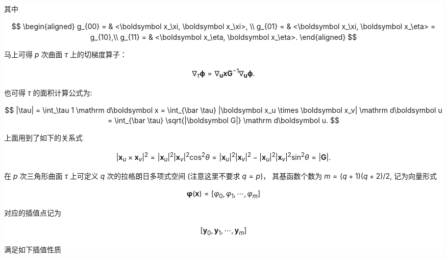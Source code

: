 其中

$$
\begin{aligned}
g_{00} = & <\boldsymbol x_\xi, \boldsymbol x_\xi>, \\
g_{01} = & <\boldsymbol x_\xi, \boldsymbol x_\eta> = g_{10},\\
g_{11} = & <\boldsymbol x_\eta, \boldsymbol x_\eta>.
\end{aligned}
$$

马上可得 $p$ 次曲面 $\tau$ 上的切梯度算子：

$$
\nabla_\tau \boldsymbol \phi = 
\nabla_\boldsymbol u \boldsymbol x \boldsymbol G^{-1} 
\nabla_\boldsymbol u \boldsymbol \phi.
$$


也可得 $\tau$ 的面积计算公式为:

$$
|\tau| = \int_\tau 1 \mathrm d\boldsymbol x =
\int_{\bar \tau} |\boldsymbol x_u \times \boldsymbol x_v| 
\mathrm d\boldsymbol u = 
\int_{\bar \tau} \sqrt{|\boldsymbol G|}
\mathrm d\boldsymbol u.
$$

上面用到了如下的关系式

$$
|\boldsymbol x_u \times \boldsymbol x_v|^2 = 
|\boldsymbol x_u|^2 |\boldsymbol x_v|^2  \cos^2 \theta  = 
|\boldsymbol x_u|^2 |\boldsymbol x_v|^2  -
|\boldsymbol x_u|^2 |\boldsymbol x_{v}|^2 \sin^2 \theta = 
|\boldsymbol G |.
$$

在 $p$ 次三角形曲面 $\tau$ 上可定义 $q$ 次的拉格朗日多项式空间
(注意这里不要求 $q=p$)， 其基函数个数为 $m=(q+1)(q+2)/2$, 记为向量形式

$$
\boldsymbol \varphi(\boldsymbol x) = [\varphi_0, \varphi_1, \cdots, \varphi_m]
$$

对应的插值点记为

$$
[\boldsymbol y_0, \boldsymbol y_1, \cdots, \boldsymbol y_m]
$$

满足如下插值性质
